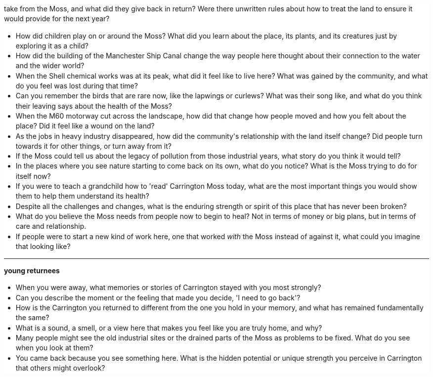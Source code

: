   take from the Moss, and what did they give back in return? Were there
  unwritten rules about how to treat the land to ensure it would provide for
  the next year?
* How did children
  play on or around the Moss? What did you learn about the place, its
  plants, and its creatures just by exploring it as a child?
* How did the
  building of the Manchester Ship Canal change the way people here thought
  about their connection to the water and the wider world?
* When the Shell
  chemical works was at its peak, what did it feel like to live here? What
  was gained by the community, and what do you feel was lost during that
  time?
* Can you remember
  the birds that are rare now, like the lapwings or curlews? What was their
  song like, and what do you think their leaving says about the health of
  the Moss?
* When the M60
  motorway cut across the landscape, how did that change how people moved
  and how you felt about the place? Did it feel like a wound on the land?
* As the jobs in
  heavy industry disappeared, how did the community's relationship with the
  land itself change? Did people turn towards it for other things, or turn
  away from it?
* If the Moss could
  tell us about the legacy of pollution from those industrial years, what
  story do you think it would tell?
* In the places
  where you see nature starting to come back on its own, what do you notice?
  What is the Moss trying to do for itself now?
* If you were to
  teach a grandchild how to 'read' Carrington Moss today, what are the most
  important things you would show them to help them understand its health?
* Despite all the
  challenges and changes, what is the enduring strength or spirit of this
  place that has never been broken?
* What do you
  believe the Moss needs from people now to begin to heal? Not in terms of
  money or big plans, but in terms of care and relationship.
* If people were to
  start a new kind of work here, one that worked *with* the Moss instead of
  against it, what could you imagine that looking like?

---

**young
returnees**

* When you were
  away, what memories or stories of Carrington stayed with you most
  strongly?
* Can you describe
  the moment or the feeling that made you decide, 'I need to go back'?
* How is the
  Carrington you returned to different from the one you hold in your memory,
  and what has remained fundamentally the same?
* What is a sound, a
  smell, or a view here that makes you feel like you are truly home, and
  why?
* Many people might
  see the old industrial sites or the drained parts of the Moss as problems
  to be fixed. What do you see when you look at them?
* You came back
  because you see something here. What is the hidden potential or unique
  strength you perceive in Carrington that others might overlook?